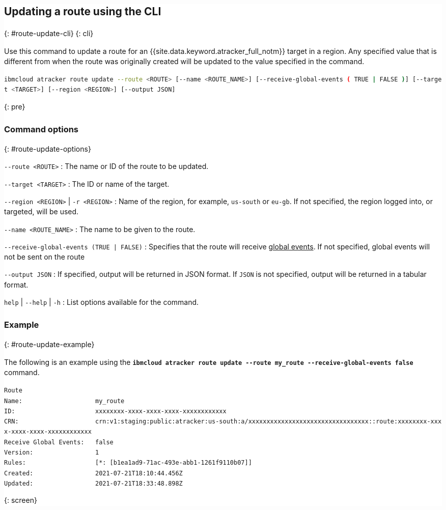 ## Updating a route using the CLI
{: #route-update-cli}
{: cli}

Use this command to update a route for an {{site.data.keyword.atracker_full_notm}} target in a region.  Any specified value that is different from when the route was originally created will be updated to the value specified in the command.

```sh
ibmcloud atracker route update --route <ROUTE> [--name <ROUTE_NAME>] [--receive-global-events ( TRUE | FALSE )] [--target <TARGET>] [--region <REGION>] [--output JSON]
```
{: pre}

### Command options 
{: #route-update-options}

`--route <ROUTE>`
:   The name or ID of the route to be updated.

`--target <TARGET>`
:   The ID or name of the target.

`--region <REGION>` | `-r <REGION>`
:   Name of the region, for example, `us-south` or `eu-gb`. If not specified, the region logged into, or targeted, will be used.

`--name <ROUTE_NAME>`
:   The name to be given to the route.

`--receive-global-events (TRUE | FALSE)`
:   Specifies that the route will receive [global events](/docs/activity-tracker?topic=activity-tracker-event_types#event_types_global).  If not specified, global events will not be sent on the route

`--output JSON`
:   If specified, output will be returned in JSON format.  If `JSON` is not specified, output will be returned in a tabular format.

`help` | `--help` | `-h`
:   List options available for the command.
  
### Example
{: #route-update-example}

The following is an example using the **`ibmcloud atracker route update --route my_route --receive-global-events false`** command.

```text
Route
Name:                    my_route
ID:                      xxxxxxxx-xxxx-xxxx-xxxx-xxxxxxxxxxxx
CRN:                     crn:v1:staging:public:atracker:us-south:a/xxxxxxxxxxxxxxxxxxxxxxxxxxxxxxxxx::route:xxxxxxxx-xxxx-xxxx-xxxx-xxxxxxxxxxxx
Receive Global Events:   false
Version:                 1
Rules:                   [*: [b1ea1ad9-71ac-493e-abb1-1261f9110b07]]
Created:                 2021-07-21T18:10:44.456Z
Updated:                 2021-07-21T18:33:48.898Z
```
{: screen}
